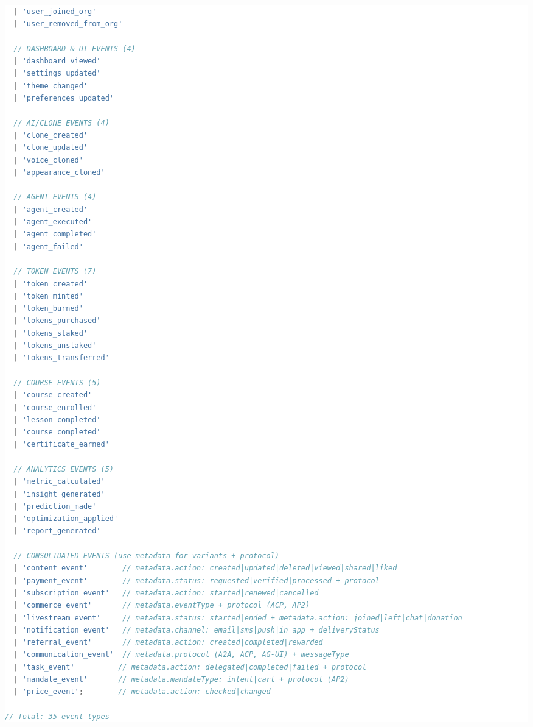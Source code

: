 ```typescript
  | 'user_joined_org'
  | 'user_removed_from_org'

  // DASHBOARD & UI EVENTS (4)
  | 'dashboard_viewed'
  | 'settings_updated'
  | 'theme_changed'
  | 'preferences_updated'

  // AI/CLONE EVENTS (4)
  | 'clone_created'
  | 'clone_updated'
  | 'voice_cloned'
  | 'appearance_cloned'

  // AGENT EVENTS (4)
  | 'agent_created'
  | 'agent_executed'
  | 'agent_completed'
  | 'agent_failed'

  // TOKEN EVENTS (7)
  | 'token_created'
  | 'token_minted'
  | 'token_burned'
  | 'tokens_purchased'
  | 'tokens_staked'
  | 'tokens_unstaked'
  | 'tokens_transferred'

  // COURSE EVENTS (5)
  | 'course_created'
  | 'course_enrolled'
  | 'lesson_completed'
  | 'course_completed'
  | 'certificate_earned'

  // ANALYTICS EVENTS (5)
  | 'metric_calculated'
  | 'insight_generated'
  | 'prediction_made'
  | 'optimization_applied'
  | 'report_generated'

  // CONSOLIDATED EVENTS (use metadata for variants + protocol)
  | 'content_event'        // metadata.action: created|updated|deleted|viewed|shared|liked
  | 'payment_event'        // metadata.status: requested|verified|processed + protocol
  | 'subscription_event'   // metadata.action: started|renewed|cancelled
  | 'commerce_event'       // metadata.eventType + protocol (ACP, AP2)
  | 'livestream_event'     // metadata.status: started|ended + metadata.action: joined|left|chat|donation
  | 'notification_event'   // metadata.channel: email|sms|push|in_app + deliveryStatus
  | 'referral_event'       // metadata.action: created|completed|rewarded
  | 'communication_event'  // metadata.protocol (A2A, ACP, AG-UI) + messageType
  | 'task_event'          // metadata.action: delegated|completed|failed + protocol
  | 'mandate_event'       // metadata.mandateType: intent|cart + protocol (AP2)
  | 'price_event';        // metadata.action: checked|changed

// Total: 35 event types
```
